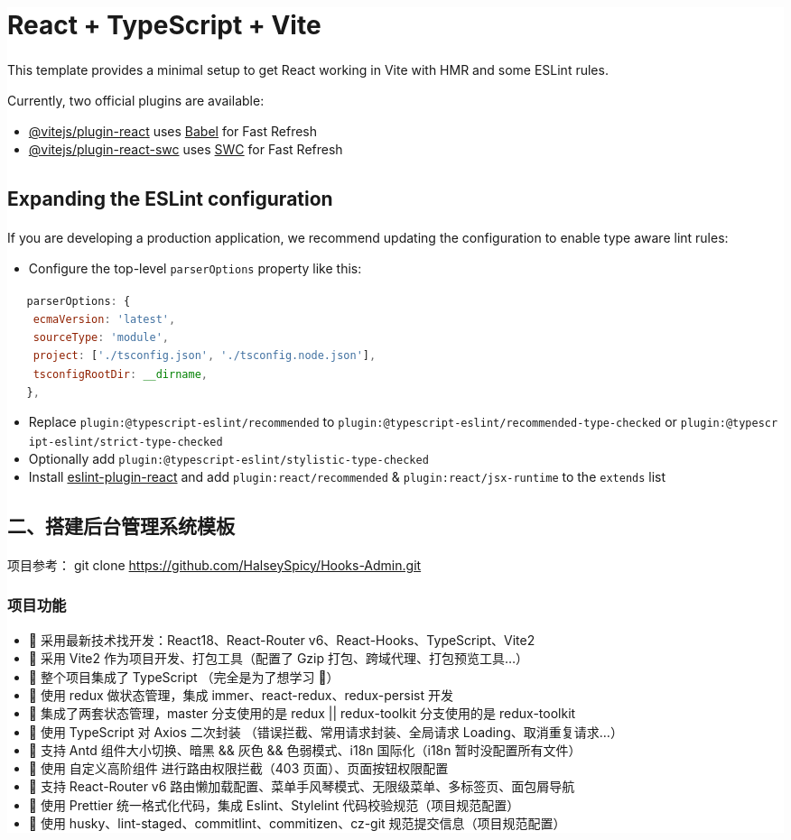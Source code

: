 # React + TypeScript + Vite

This template provides a minimal setup to get React working in Vite with HMR and some ESLint rules.

Currently, two official plugins are available:

- [@vitejs/plugin-react](https://github.com/vitejs/vite-plugin-react/blob/main/packages/plugin-react/README.md) uses [Babel](https://babeljs.io/) for Fast Refresh
- [@vitejs/plugin-react-swc](https://github.com/vitejs/vite-plugin-react-swc) uses [SWC](https://swc.rs/) for Fast Refresh

## Expanding the ESLint configuration

If you are developing a production application, we recommend updating the configuration to enable type aware lint rules:

- Configure the top-level `parserOptions` property like this:

```js
   parserOptions: {
    ecmaVersion: 'latest',
    sourceType: 'module',
    project: ['./tsconfig.json', './tsconfig.node.json'],
    tsconfigRootDir: __dirname,
   },
```

- Replace `plugin:@typescript-eslint/recommended` to `plugin:@typescript-eslint/recommended-type-checked` or `plugin:@typescript-eslint/strict-type-checked`
- Optionally add `plugin:@typescript-eslint/stylistic-type-checked`
- Install [eslint-plugin-react](https://github.com/jsx-eslint/eslint-plugin-react) and add `plugin:react/recommended` & `plugin:react/jsx-runtime` to the `extends` list


## 二、搭建后台管理系统模板


项目参考：
git clone https://github.com/HalseySpicy/Hooks-Admin.git

### 项目功能

- 🚀 采用最新技术找开发：React18、React-Router v6、React-Hooks、TypeScript、Vite2
- 🚀 采用 Vite2 作为项目开发、打包工具（配置了 Gzip 打包、跨域代理、打包预览工具…）
- 🚀 整个项目集成了 TypeScript （完全是为了想学习 🤣）
- 🚀 使用 redux 做状态管理，集成 immer、react-redux、redux-persist 开发
- 🚀 集成了两套状态管理，master 分支使用的是 redux || redux-toolkit 分支使用的是 redux-toolkit
- 🚀 使用 TypeScript 对 Axios 二次封装 （错误拦截、常用请求封装、全局请求 Loading、取消重复请求…）
- 🚀 支持 Antd 组件大小切换、暗黑 && 灰色 && 色弱模式、i18n 国际化（i18n 暂时没配置所有文件）
- 🚀 使用 自定义高阶组件 进行路由权限拦截（403 页面）、页面按钮权限配置
- 🚀 支持 React-Router v6 路由懒加载配置、菜单手风琴模式、无限级菜单、多标签页、面包屑导航
- 🚀 使用 Prettier 统一格式化代码，集成 Eslint、Stylelint 代码校验规范（项目规范配置）
- 🚀 使用 husky、lint-staged、commitlint、commitizen、cz-git 规范提交信息（项目规范配置）
